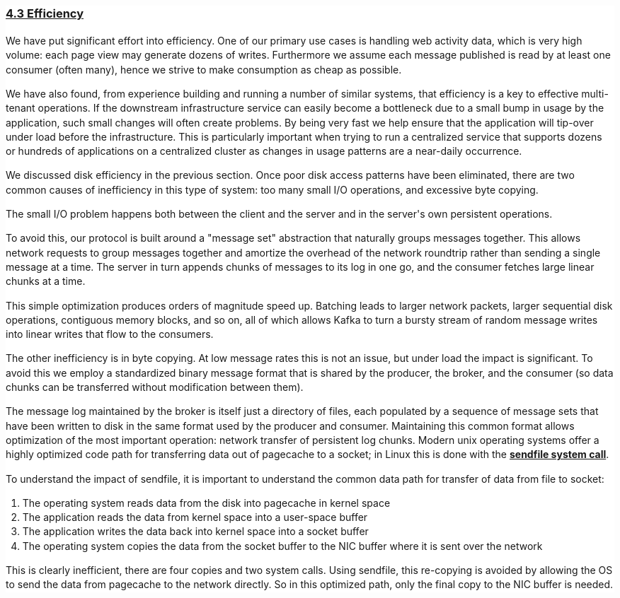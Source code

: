 ### [4.3 Efficiency](#maximizingefficiency)<a id="maximizingefficiency"></a>

We have put significant effort into efficiency. One of our primary use cases is handling web activity data, which is very high volume: each page view may generate dozens of writes. Furthermore we assume each message published is read by at least one consumer \(often many\), hence we strive to make consumption as cheap as possible.

We have also found, from experience building and running a number of similar systems, that efficiency is a key to effective multi-tenant operations. If the downstream infrastructure service can easily become a bottleneck due to a small bump in usage by the application, such small changes will often create problems. By being very fast we help ensure that the application will tip-over under load before the infrastructure. This is particularly important when trying to run a centralized service that supports dozens or hundreds of applications on a centralized cluster as changes in usage patterns are a near-daily occurrence.

We discussed disk efficiency in the previous section. Once poor disk access patterns have been eliminated, there are two common causes of inefficiency in this type of system: too many small I\/O operations, and excessive byte copying.

The small I\/O problem happens both between the client and the server and in the server's own persistent operations.

To avoid this, our protocol is built around a "message set" abstraction that naturally groups messages together. This allows network requests to group messages together and amortize the overhead of the network roundtrip rather than sending a single message at a time. The server in turn appends chunks of messages to its log in one go, and the consumer fetches large linear chunks at a time.

This simple optimization produces orders of magnitude speed up. Batching leads to larger network packets, larger sequential disk operations, contiguous memory blocks, and so on, all of which allows Kafka to turn a bursty stream of random message writes into linear writes that flow to the consumers.

The other inefficiency is in byte copying. At low message rates this is not an issue, but under load the impact is significant. To avoid this we employ a standardized binary message format that is shared by the producer, the broker, and the consumer \(so data chunks can be transferred without modification between them\).

The message log maintained by the broker is itself just a directory of files, each populated by a sequence of message sets that have been written to disk in the same format used by the producer and consumer. Maintaining this common format allows optimization of the most important operation: network transfer of persistent log chunks. Modern unix operating systems offer a highly optimized code path for transferring data out of pagecache to a socket; in Linux this is done with the **[sendfile system call](http://man7.org/linux/man-pages/man2/sendfile.2.html)**.

To understand the impact of sendfile, it is important to understand the common data path for transfer of data from file to socket:

1. The operating system reads data from the disk into pagecache in kernel space
2. The application reads the data from kernel space into a user-space buffer
3. The application writes the data back into kernel space into a socket buffer
4. The operating system copies the data from the socket buffer to the NIC buffer where it is sent over the network

This is clearly inefficient, there are four copies and two system calls. Using sendfile, this re-copying is avoided by allowing the OS to send the data from pagecache to the network directly. So in this optimized path, only the final copy to the NIC buffer is needed.
